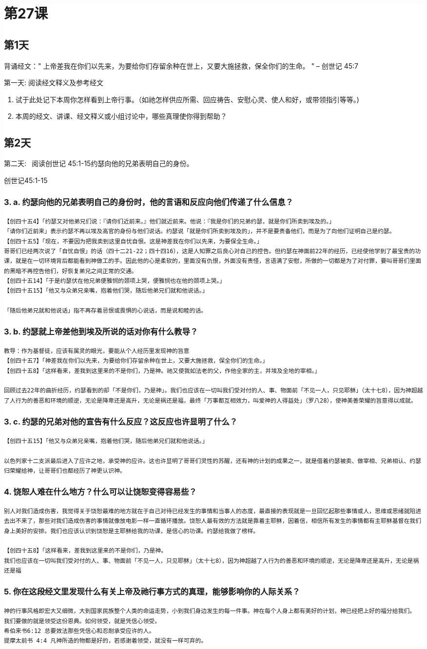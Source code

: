 # 第27课
## 第1天

背诵经文：" 上帝差我在你们以先来，为要给你们存留余种在世上，又要大施拯救，保全你们的生命。 " – 创世记 45:7

第一天: 阅读经文释义及参考经文

1. 试于此处记下本周你怎样看到上帝行事。（如祂怎样供应所需、回应祷告、安慰心灵、使人和好，或带领指引等等。)


2. 本周的经文、讲课、经文释义或小组讨论中，哪些真理使你得到帮助？


## 第2天

第二天:  阅读创世记 45:1-15约瑟向他的兄弟表明自己的身份。

创世记45:1-15

### 3. a. 约瑟向他的兄弟表明自己的身份时，他的言语和反应向他们传递了什么信息？
    
    【创四十五4】「约瑟又对他弟兄们说：『请你们近前来。』他们就近前来。他说：『我是你们的兄弟约瑟，就是你们所卖到埃及的。」
    「请你们近前来」表示约瑟不再以埃及高官的身份与他们说话。约瑟说「就是你们所卖到埃及的」，并不是要责备他们，而是为了向他们证明自己是约瑟。
    【创四十五5】「现在，不要因为把我卖到这里自忧自恨。这是神差我在你们以先来，为要保全生命。」
    哥哥们已经两次说了「自忧自恨」的话（四十二21-22；四十四16），这是人知罪之后良心对自己的控告。但约瑟在神面前22年的经历，已经使他学到了最宝贵的功课，就是在一切环境背后都能看到神做工的手。因此他的心是柔软的，里面没有仇恨，外面没有责怪，言语满了安慰，所做的一切都是为了对付罪，要叫哥哥们里面的黑暗不再控告他们，好恢复弟兄之间正常的交通。
    【创四十五14】「于是约瑟伏在他兄弟便雅悯的颈项上哭，便雅悯也在他的颈项上哭。」
    【创四十五15】「他又与众弟兄亲嘴，抱着他们哭，随后他弟兄们就和他说话。」

    「随后他弟兄就和他说话」指不再存着忌恨或畏惧的心说话，而是说和睦的话。

### 3. b. 约瑟就上帝差他到埃及所说的话对你有什么教导？
    教导：作为基督徒，应该有属灵的眼光，要能从个人经历里发现神的旨意
    【创四十五7】「神差我在你们以先来，为要给你们存留余种在世上，又要大施拯救，保全你们的生命。」
    【创四十五8】「这样看来，差我到这里来的不是你们，乃是神。祂又使我如法老的父，作他全家的主，并埃及全地的宰相。」

    回顾过去22年的曲折经历，约瑟看到的却「不是你们，乃是神」。我们也应该在一切叫我们受对付的人、事、物面前「不见一人，只见耶稣」（太十七8），因为神超越了人行为的善恶和环境的顺逆，无论是降卑还是高升，无论是祸还是福，最终「万事都互相效力，叫爱神的人得益处」（罗八28），使神美善荣耀的旨意得以成就。

### 3. c. 约瑟的兄弟对他的宣告有什么反应？这反应也许显明了什么？
    【创四十五15】「他又与众弟兄亲嘴，抱着他们哭，随后他弟兄们就和他说话。」
    
    以色列家十二支派最后进入了应许之地，承受神的应许。这也许显明了哥哥们灵性的苏醒，还有神的计划的成果之一，就是借着约瑟被卖、做宰相、兄弟相认、约瑟归荣耀给神，让哥哥们也都经历了神更认识神。

### 4. 饶恕人难在什么地方？什么可以让饶恕变得容易些？
    别人对我们造成伤害，我觉得关于饶恕最难的地方就在于自己对待已经发生的事情和当事人的态度，最直接的表现就是一旦回忆起那些事情或人，思维或思绪就陷进去出不来了，那些对我们造成伤害的事情就像放电影一样一直循环播放。饶恕人最有效的方法就是靠着主耶稣，因着信，相信所有发生的事情都有主耶稣基督在我们身上美好的安排。我们也应该认识到饶恕是主耶稣给我的功课，是信心的功课。约瑟给我做了榜样。

    【创四十五8】「这样看来，差我到这里来的不是你们，乃是神。
    我们也应该在一切叫我们受对付的人、事、物面前「不见一人，只见耶稣」（太十七8），因为神超越了人行为的善恶和环境的顺逆，无论是降卑还是高升，无论是祸还是福


### 5. 你在这段经文里发现什么有关上帝及祂行事方式的真理，能够影响你的人际关系？
    神的行事风格即宏大又细微，大到国家民族整个人类的命运走势，小到我们身边发生的每一件事。神在每个人身上都有美好的计划，神已经把上好的福分给我们。
    我们要做的就是领受这份恩典。如何领受，就是凭信心领受。
    希伯来书6:12 总要效法那些凭信心和忍耐承受应许的人。
    提摩太前书 4:4 凡神所造的物都是好的，若感谢着领受，就没有一样可弃的。
